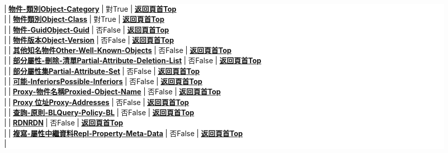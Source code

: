 | [<span data-ttu-id="6b625-268">**物件-類別**</span><span class="sxs-lookup"><span data-stu-id="6b625-268">**Object-Category**</span></span>](a-objectcategory.md)                               | <span data-ttu-id="6b625-269">對</span><span class="sxs-lookup"><span data-stu-id="6b625-269">True</span></span>      | [<span data-ttu-id="6b625-270">**返回頁首**</span><span class="sxs-lookup"><span data-stu-id="6b625-270">**Top**</span></span>](c-top.md)<br/> |
| [<span data-ttu-id="6b625-271">**物件類別**</span><span class="sxs-lookup"><span data-stu-id="6b625-271">**Object-Class**</span></span>](a-objectclass.md)                                     | <span data-ttu-id="6b625-272">對</span><span class="sxs-lookup"><span data-stu-id="6b625-272">True</span></span>      | [<span data-ttu-id="6b625-273">**返回頁首**</span><span class="sxs-lookup"><span data-stu-id="6b625-273">**Top**</span></span>](c-top.md)<br/> |
| [<span data-ttu-id="6b625-274">**物件-Guid**</span><span class="sxs-lookup"><span data-stu-id="6b625-274">**Object-Guid**</span></span>](a-objectguid.md)                                       | <span data-ttu-id="6b625-275">否</span><span class="sxs-lookup"><span data-stu-id="6b625-275">False</span></span>     | [<span data-ttu-id="6b625-276">**返回頁首**</span><span class="sxs-lookup"><span data-stu-id="6b625-276">**Top**</span></span>](c-top.md)<br/> |
| [<span data-ttu-id="6b625-277">**物件版本**</span><span class="sxs-lookup"><span data-stu-id="6b625-277">**Object-Version**</span></span>](a-objectversion.md)                                 | <span data-ttu-id="6b625-278">否</span><span class="sxs-lookup"><span data-stu-id="6b625-278">False</span></span>     | [<span data-ttu-id="6b625-279">**返回頁首**</span><span class="sxs-lookup"><span data-stu-id="6b625-279">**Top**</span></span>](c-top.md)<br/> |
| [<span data-ttu-id="6b625-280">**其他知名物件**</span><span class="sxs-lookup"><span data-stu-id="6b625-280">**Other-Well-Known-Objects**</span></span>](a-otherwellknownobjects.md)               | <span data-ttu-id="6b625-281">否</span><span class="sxs-lookup"><span data-stu-id="6b625-281">False</span></span>     | [<span data-ttu-id="6b625-282">**返回頁首**</span><span class="sxs-lookup"><span data-stu-id="6b625-282">**Top**</span></span>](c-top.md)<br/> |
| [<span data-ttu-id="6b625-283">**部分屬性-刪除-清單**</span><span class="sxs-lookup"><span data-stu-id="6b625-283">**Partial-Attribute-Deletion-List**</span></span>](a-partialattributedeletionlist.md) | <span data-ttu-id="6b625-284">否</span><span class="sxs-lookup"><span data-stu-id="6b625-284">False</span></span>     | [<span data-ttu-id="6b625-285">**返回頁首**</span><span class="sxs-lookup"><span data-stu-id="6b625-285">**Top**</span></span>](c-top.md)<br/> |
| [<span data-ttu-id="6b625-286">**部分屬性集**</span><span class="sxs-lookup"><span data-stu-id="6b625-286">**Partial-Attribute-Set**</span></span>](a-partialattributeset.md)                    | <span data-ttu-id="6b625-287">否</span><span class="sxs-lookup"><span data-stu-id="6b625-287">False</span></span>     | [<span data-ttu-id="6b625-288">**返回頁首**</span><span class="sxs-lookup"><span data-stu-id="6b625-288">**Top**</span></span>](c-top.md)<br/> |
| [<span data-ttu-id="6b625-289">**可能-Inferiors**</span><span class="sxs-lookup"><span data-stu-id="6b625-289">**Possible-Inferiors**</span></span>](a-possibleinferiors.md)                         | <span data-ttu-id="6b625-290">否</span><span class="sxs-lookup"><span data-stu-id="6b625-290">False</span></span>     | [<span data-ttu-id="6b625-291">**返回頁首**</span><span class="sxs-lookup"><span data-stu-id="6b625-291">**Top**</span></span>](c-top.md)<br/> |
| [<span data-ttu-id="6b625-292">**Proxy-物件名稱**</span><span class="sxs-lookup"><span data-stu-id="6b625-292">**Proxied-Object-Name**</span></span>](a-proxiedobjectname.md)                        | <span data-ttu-id="6b625-293">否</span><span class="sxs-lookup"><span data-stu-id="6b625-293">False</span></span>     | [<span data-ttu-id="6b625-294">**返回頁首**</span><span class="sxs-lookup"><span data-stu-id="6b625-294">**Top**</span></span>](c-top.md)<br/> |
| [<span data-ttu-id="6b625-295">**Proxy 位址**</span><span class="sxs-lookup"><span data-stu-id="6b625-295">**Proxy-Addresses**</span></span>](a-proxyaddresses.md)                               | <span data-ttu-id="6b625-296">否</span><span class="sxs-lookup"><span data-stu-id="6b625-296">False</span></span>     | [<span data-ttu-id="6b625-297">**返回頁首**</span><span class="sxs-lookup"><span data-stu-id="6b625-297">**Top**</span></span>](c-top.md)<br/> |
| [<span data-ttu-id="6b625-298">**查詢-原則-BL**</span><span class="sxs-lookup"><span data-stu-id="6b625-298">**Query-Policy-BL**</span></span>](a-querypolicybl.md)                                | <span data-ttu-id="6b625-299">否</span><span class="sxs-lookup"><span data-stu-id="6b625-299">False</span></span>     | [<span data-ttu-id="6b625-300">**返回頁首**</span><span class="sxs-lookup"><span data-stu-id="6b625-300">**Top**</span></span>](c-top.md)<br/> |
| [<span data-ttu-id="6b625-301">**RDN**</span><span class="sxs-lookup"><span data-stu-id="6b625-301">**RDN**</span></span>](a-name.md)                                                     | <span data-ttu-id="6b625-302">否</span><span class="sxs-lookup"><span data-stu-id="6b625-302">False</span></span>     | [<span data-ttu-id="6b625-303">**返回頁首**</span><span class="sxs-lookup"><span data-stu-id="6b625-303">**Top**</span></span>](c-top.md)<br/> |
| [<span data-ttu-id="6b625-304">**複寫-屬性中繼資料**</span><span class="sxs-lookup"><span data-stu-id="6b625-304">**Repl-Property-Meta-Data**</span></span>](a-replpropertymetadata.md)                 | <span data-ttu-id="6b625-305">否</span><span class="sxs-lookup"><span data-stu-id="6b625-305">False</span></span>     | [<span data-ttu-id="6b625-306">**返回頁首**</span><span class="sxs-lookup"><span data-stu-id="6b625-306">**Top**</span></span>](c-top.md)<br/> |